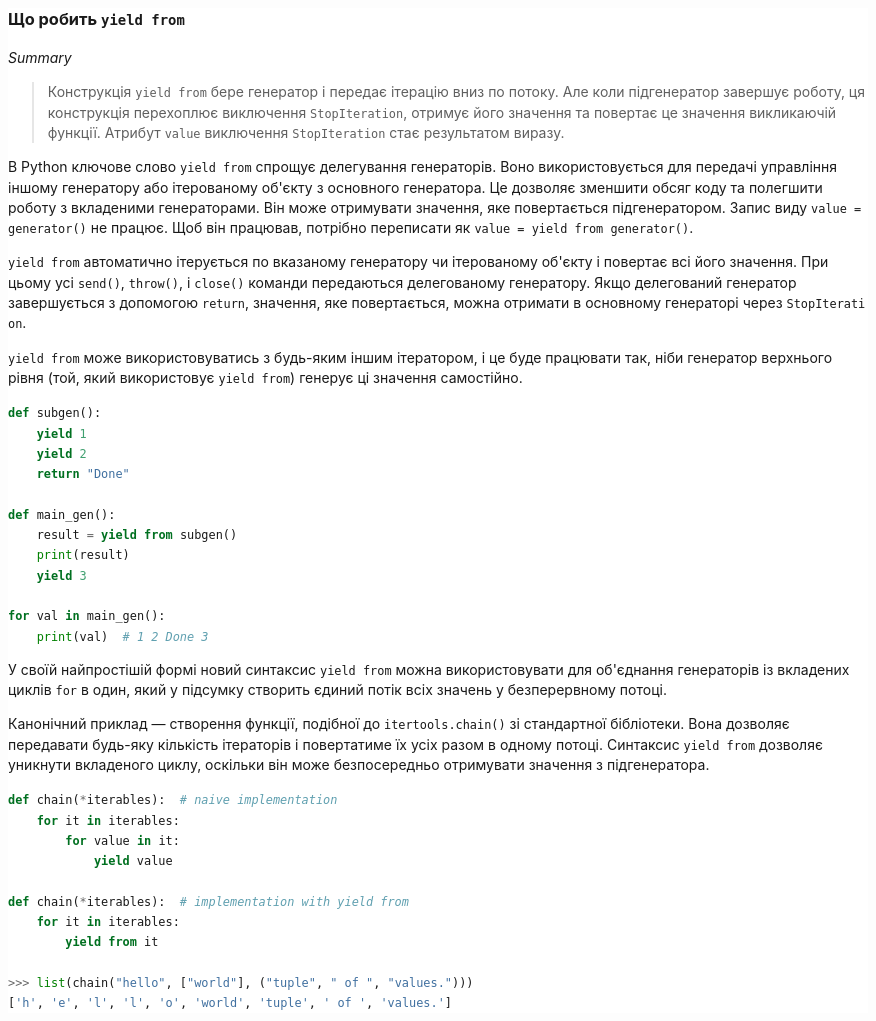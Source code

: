 ### Що робить `yield from`

*Summary*
> Конструкція `yield from` бере генератор і передає ітерацію вниз по потоку. Але коли підгенератор завершує роботу, ця конструкція перехоплює виключення `StopIteration`, отримує його значення та повертає це значення викликаючій функції. Атрибут `value` виключення `StopIteration` стає результатом виразу.

В Python ключове слово `yield from` спрощує делегування генераторів. Воно використовується для передачі управління іншому генератору або ітерованому об'єкту з основного генератора. Це дозволяє зменшити обсяг коду та полегшити роботу з вкладеними генераторами. Він може отримувати значення, яке повертається підгенератором. Запис виду `value = generator()` не працює. Щоб він працював, потрібно переписати як `value = yield from generator()`.

`yield from` автоматично ітерується по вказаному генератору чи ітерованому об'єкту і повертає всі його значення. При цьому усі `send()`, `throw()`, і `close()` команди передаються делегованому генератору. Якщо делегований генератор завершується з допомогою `return`, значення, яке повертається, можна отримати в основному генераторі через `StopIteration`.

`yield from` може використовуватись з будь-яким іншим ітератором, і це буде працювати так, ніби генератор верхнього рівня (той, який використовує `yield from`) генерує ці значення самостійно.

```python
def subgen():
    yield 1
    yield 2
    return "Done"

def main_gen():
    result = yield from subgen()
    print(result)
    yield 3

for val in main_gen():
    print(val)  # 1 2 Done 3
```

У своїй найпростішій формі новий синтаксис `yield from` можна використовувати для об'єднання генераторів із вкладених циклів `for` в один, який у підсумку створить єдиний потік всіх значень у безперервному потоці. 

Канонічний приклад — створення функції, подібної до `itertools.chain()` зі стандартної бібліотеки. Вона дозволяє передавати будь-яку кількість ітераторів і повертатиме їх усіх разом в одному потоці. Синтаксис `yield from` дозволяє уникнути вкладеного циклу, оскільки він може безпосередньо отримувати значення з підгенератора.

```python
def chain(*iterables):  # naive implementation
    for it in iterables:
        for value in it:
            yield value

def chain(*iterables):  # implementation with yield from
    for it in iterables:
        yield from it

>>> list(chain("hello", ["world"], ("tuple", " of ", "values.")))
['h', 'e', 'l', 'l', 'o', 'world', 'tuple', ' of ', 'values.']
```
